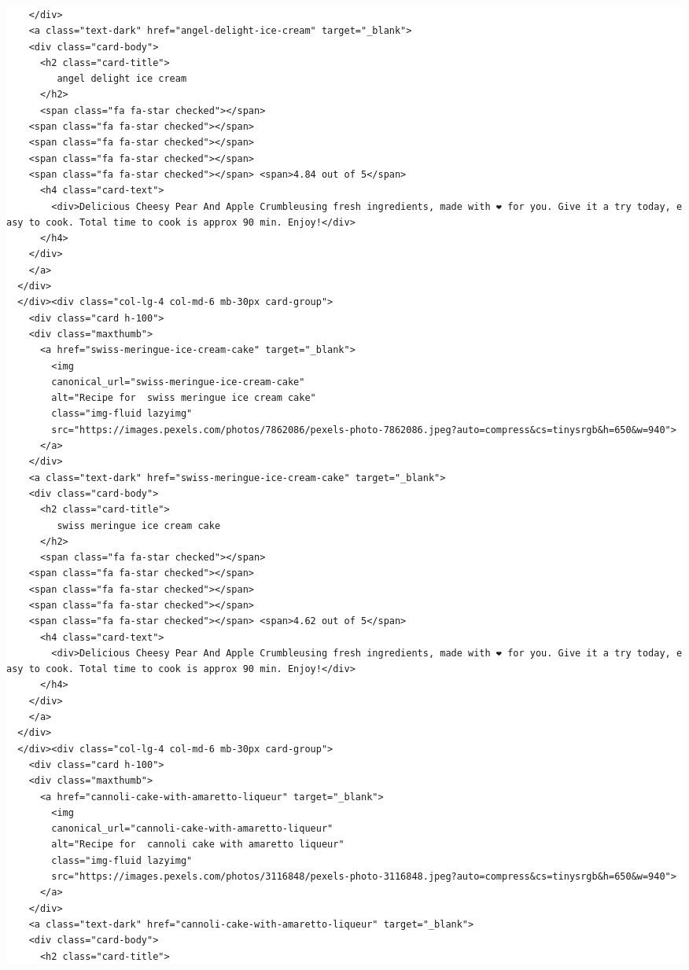         </div>
        <a class="text-dark" href="angel-delight-ice-cream" target="_blank">
        <div class="card-body">
          <h2 class="card-title">
             angel delight ice cream
          </h2>
          <span class="fa fa-star checked"></span>
        <span class="fa fa-star checked"></span>
        <span class="fa fa-star checked"></span>
        <span class="fa fa-star checked"></span>
        <span class="fa fa-star checked"></span> <span>4.84 out of 5</span>
          <h4 class="card-text">
            <div>Delicious Cheesy Pear And Apple Crumbleusing fresh ingredients, made with ❤️ for you. Give it a try today, easy to cook. Total time to cook is approx 90 min. Enjoy!</div>
          </h4>
        </div>
        </a>
      </div>
      </div><div class="col-lg-4 col-md-6 mb-30px card-group">
        <div class="card h-100">
        <div class="maxthumb">
          <a href="swiss-meringue-ice-cream-cake" target="_blank">
            <img
            canonical_url="swiss-meringue-ice-cream-cake"
            alt="Recipe for  swiss meringue ice cream cake"
            class="img-fluid lazyimg"
            src="https://images.pexels.com/photos/7862086/pexels-photo-7862086.jpeg?auto=compress&cs=tinysrgb&h=650&w=940">
          </a>
        </div>
        <a class="text-dark" href="swiss-meringue-ice-cream-cake" target="_blank">
        <div class="card-body">
          <h2 class="card-title">
             swiss meringue ice cream cake
          </h2>
          <span class="fa fa-star checked"></span>
        <span class="fa fa-star checked"></span>
        <span class="fa fa-star checked"></span>
        <span class="fa fa-star checked"></span>
        <span class="fa fa-star checked"></span> <span>4.62 out of 5</span>
          <h4 class="card-text">
            <div>Delicious Cheesy Pear And Apple Crumbleusing fresh ingredients, made with ❤️ for you. Give it a try today, easy to cook. Total time to cook is approx 90 min. Enjoy!</div>
          </h4>
        </div>
        </a>
      </div>
      </div><div class="col-lg-4 col-md-6 mb-30px card-group">
        <div class="card h-100">
        <div class="maxthumb">
          <a href="cannoli-cake-with-amaretto-liqueur" target="_blank">
            <img
            canonical_url="cannoli-cake-with-amaretto-liqueur"
            alt="Recipe for  cannoli cake with amaretto liqueur"
            class="img-fluid lazyimg"
            src="https://images.pexels.com/photos/3116848/pexels-photo-3116848.jpeg?auto=compress&cs=tinysrgb&h=650&w=940">
          </a>
        </div>
        <a class="text-dark" href="cannoli-cake-with-amaretto-liqueur" target="_blank">
        <div class="card-body">
          <h2 class="card-title">